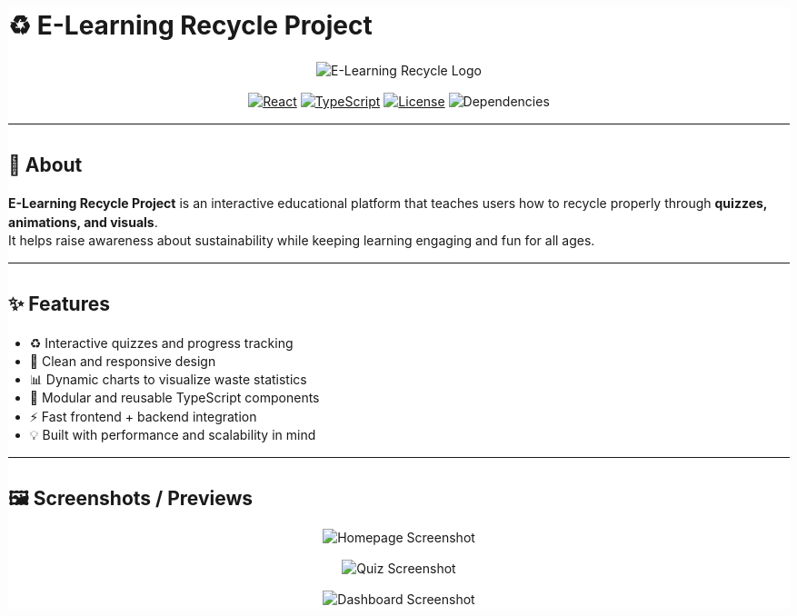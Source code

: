 # ♻️ E-Learning Recycle Project

<p align="center">
  <img src="./client/public/logo.png" alt="E-Learning Recycle Logo" width="180"/>
</p>

<p align="center">
  <a href="https://react.dev/"><img src="https://img.shields.io/badge/react-18%2B-blue" alt="React"></a>
  <a href="https://www.typescriptlang.org/"><img src="https://img.shields.io/badge/typescript-5%2B-blueviolet" alt="TypeScript"></a>
  <a href="#-license"><img src="https://img.shields.io/badge/license-MIT-green" alt="License"></a>
  <img src="https://img.shields.io/badge/dependencies-up%20to%20date-brightgreen" alt="Dependencies">
</p>

---

## 📌 About

**E-Learning Recycle Project** is an interactive educational platform that teaches users how to recycle properly through **quizzes, animations, and visuals**.  
It helps raise awareness about sustainability while keeping learning engaging and fun for all ages.

---

## ✨ Features

- ♻️ Interactive quizzes and progress tracking  
- 🎨 Clean and responsive design  
- 📊 Dynamic charts to visualize waste statistics  
- 🧩 Modular and reusable TypeScript components  
- ⚡ Fast frontend + backend integration  
- 💡 Built with performance and scalability in mind  

---

## 🖼️ Screenshots / Previews

<p align="center">
  <img src="./screenshots/homepage.png" alt="Homepage Screenshot" width="70%"/>
</p>

<p align="center">
  <img src="./screenshots/quiz.png" alt="Quiz Screenshot" width="70%"/>
</p>

<p align="center">
  <img src="./screenshots/dashboard.png" alt="Dashboard Screenshot" width="70%"/>
</p>
